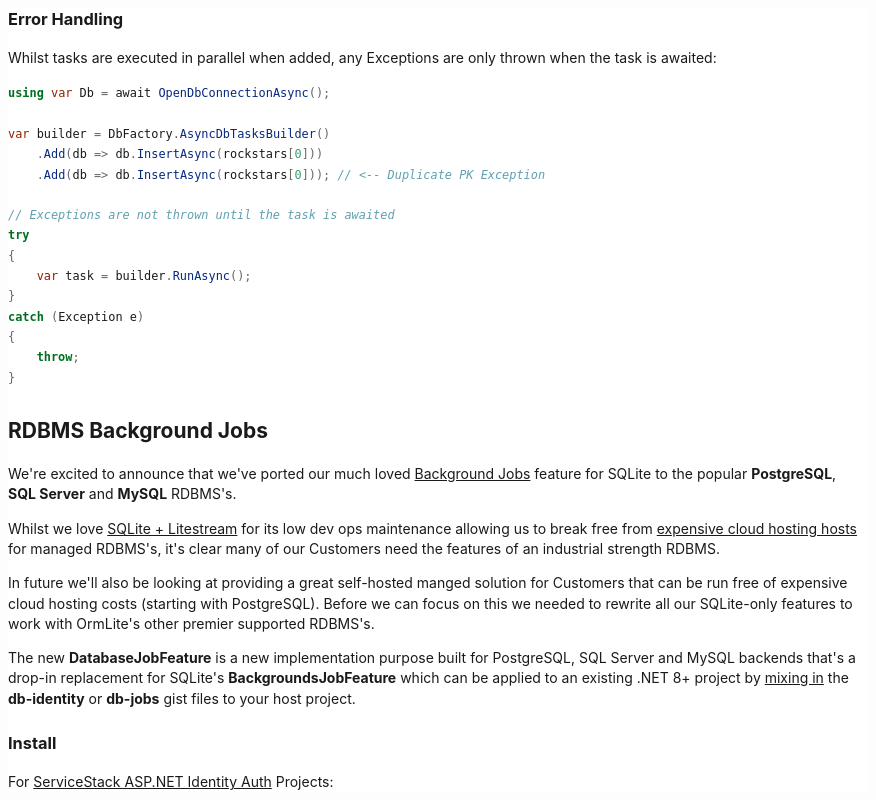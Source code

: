 ### Error Handling

Whilst tasks are executed in parallel when added, any Exceptions are only thrown when the task is awaited:

```csharp
using var Db = await OpenDbConnectionAsync();

var builder = DbFactory.AsyncDbTasksBuilder()
    .Add(db => db.InsertAsync(rockstars[0]))
    .Add(db => db.InsertAsync(rockstars[0])); // <-- Duplicate PK Exception

// Exceptions are not thrown until the task is awaited
try
{
    var task = builder.RunAsync();
}
catch (Exception e)
{
    throw;
}
```

## RDBMS Background Jobs

We're excited to announce that we've ported our much loved [Background Jobs](https://docs.servicestack.net/background-jobs)
feature for SQLite to the popular **PostgreSQL**, **SQL Server** and **MySQL** RDBMS's.

Whilst we love [SQLite + Litestream](https://docs.servicestack.net/ormlite/litestream) for its low dev ops maintenance
allowing us to break free from 
[expensive cloud hosting hosts](https://docs.servicestack.net/ormlite/litestream#the-right-time-for-server-side-sqlite) 
for managed RDBMS's, it's clear many of our Customers need the features of an industrial strength RDBMS.

In future we'll also be looking at providing a great self-hosted manged solution for Customers that can be run free of 
expensive cloud hosting costs (starting with PostgreSQL). Before we can focus on this we needed to rewrite all our 
SQLite-only features to work with OrmLite's other premier supported RDBMS's. 

The new **DatabaseJobFeature** is a new implementation purpose built for PostgreSQL, SQL Server and MySQL backends that's 
a drop-in replacement for SQLite's **BackgroundsJobFeature** which can be applied to an existing .NET 8+ project by 
[mixing in](https://docs.servicestack.net/mix-tool) the **db-identity** or **db-jobs** gist files to your host project.

### Install

For [ServiceStack ASP.NET Identity Auth](https://servicestack.net/start) Projects:
